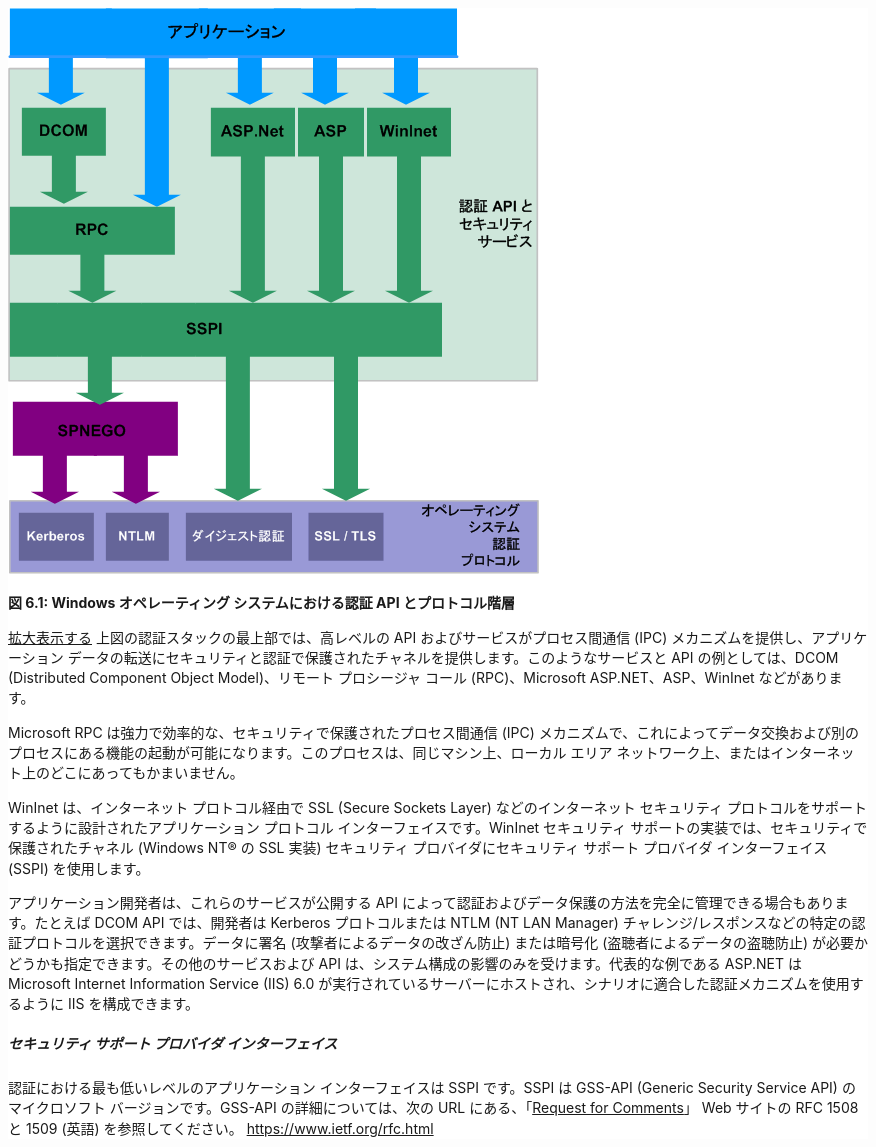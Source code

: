 ![](images/Dd362875.Fund6-1(ja-jp,TechNet.10).gif)

**図 6.1: Windows オペレーティング システムにおける認証 API とプロトコル階層**

[拡大表示する](https://technet.microsoft.com/ja-jp/dd362875.fund6-1_big(ja-jp,technet.10).gif)  
上図の認証スタックの最上部では、高レベルの API およびサービスがプロセス間通信 (IPC) メカニズムを提供し、アプリケーション データの転送にセキュリティと認証で保護されたチャネルを提供します。このようなサービスと API の例としては、DCOM (Distributed Component Object Model)、リモート プロシージャ コール (RPC)、Microsoft ASP.NET、ASP、WinInet などがあります。

Microsoft RPC は強力で効率的な、セキュリティで保護されたプロセス間通信 (IPC) メカニズムで、これによってデータ交換および別のプロセスにある機能の起動が可能になります。このプロセスは、同じマシン上、ローカル エリア ネットワーク上、またはインターネット上のどこにあってもかまいません。

WinInet は、インターネット プロトコル経由で SSL (Secure Sockets Layer) などのインターネット セキュリティ プロトコルをサポートするように設計されたアプリケーション プロトコル インターフェイスです。WinInet セキュリティ サポートの実装では、セキュリティで保護されたチャネル (Windows NT® の SSL 実装) セキュリティ プロバイダにセキュリティ サポート プロバイダ インターフェイス (SSPI) を使用します。

アプリケーション開発者は、これらのサービスが公開する API によって認証およびデータ保護の方法を完全に管理できる場合もあります。たとえば DCOM API では、開発者は Kerberos プロトコルまたは NTLM (NT LAN Manager) チャレンジ/レスポンスなどの特定の認証プロトコルを選択できます。データに署名 (攻撃者によるデータの改ざん防止) または暗号化 (盗聴者によるデータの盗聴防止) が必要かどうかも指定できます。その他のサービスおよび API は、システム構成の影響のみを受けます。代表的な例である ASP.NET は Microsoft Internet Information Service (IIS) 6.0 が実行されているサーバーにホストされ、シナリオに適合した認証メカニズムを使用するように IIS を構成できます。

##### セキュリティ サポート プロバイダ インターフェイス

認証における最も低いレベルのアプリケーション インターフェイスは SSPI です。SSPI は GSS-API (Generic Security Service API) のマイクロソフト バージョンです。GSS-API の詳細については、次の URL にある、「[Request for Comments](https://www.ietf.org/rfc.html)」 Web サイトの RFC 1508 と 1509 (英語) を参照してください。
https://www.ietf.org/rfc.html
